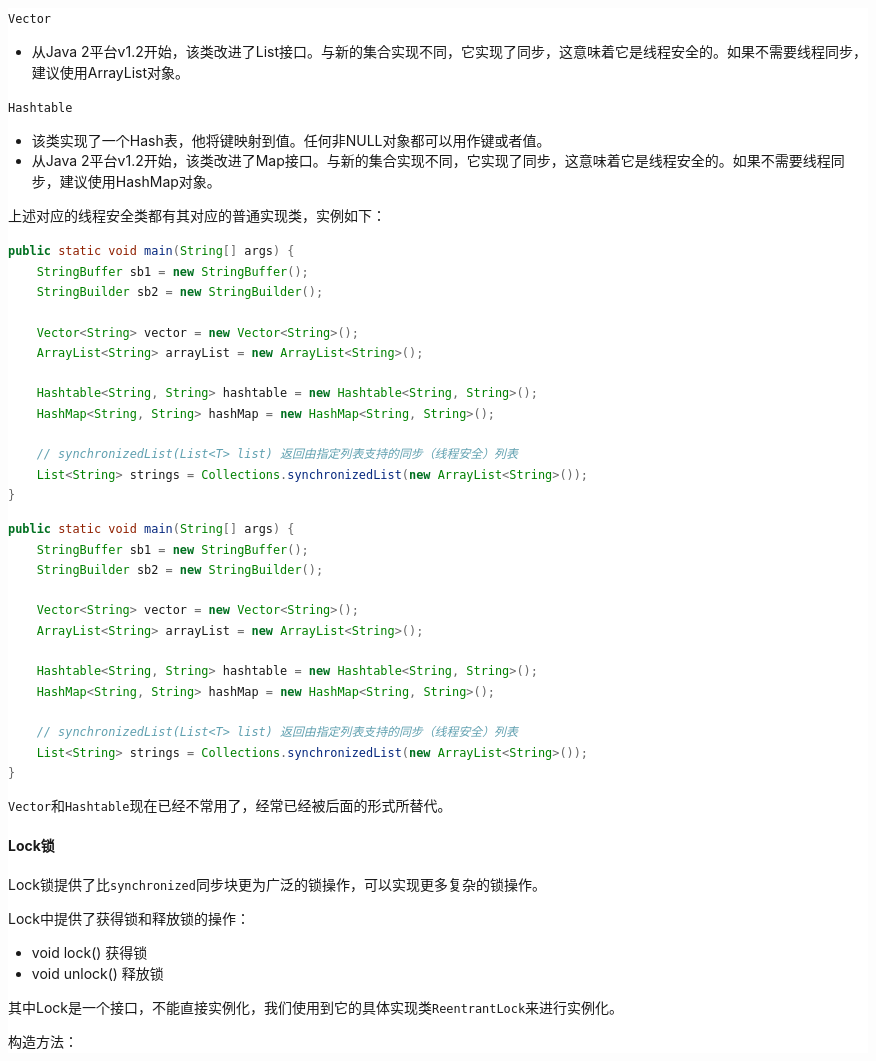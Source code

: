 `Vector`

- 从Java 2平台v1.2开始，该类改进了List接口。与新的集合实现不同，它实现了同步，这意味着它是线程安全的。如果不需要线程同步，建议使用ArrayList对象。

`Hashtable`

- 该类实现了一个Hash表，他将键映射到值。任何非NULL对象都可以用作键或者值。
- 从Java 2平台v1.2开始，该类改进了Map接口。与新的集合实现不同，它实现了同步，这意味着它是线程安全的。如果不需要线程同步，建议使用HashMap对象。

上述对应的线程安全类都有其对应的普通实现类，实例如下：

```java
public static void main(String[] args) {
    StringBuffer sb1 = new StringBuffer();
    StringBuilder sb2 = new StringBuilder();

    Vector<String> vector = new Vector<String>();
    ArrayList<String> arrayList = new ArrayList<String>();

    Hashtable<String, String> hashtable = new Hashtable<String, String>();
    HashMap<String, String> hashMap = new HashMap<String, String>();

    // synchronizedList(List<T> list) 返回由指定列表支持的同步（线程安全）列表
    List<String> strings = Collections.synchronizedList(new ArrayList<String>());
}
```

```java
public static void main(String[] args) {
    StringBuffer sb1 = new StringBuffer();
    StringBuilder sb2 = new StringBuilder();

    Vector<String> vector = new Vector<String>();
    ArrayList<String> arrayList = new ArrayList<String>();

    Hashtable<String, String> hashtable = new Hashtable<String, String>();
    HashMap<String, String> hashMap = new HashMap<String, String>();

    // synchronizedList(List<T> list) 返回由指定列表支持的同步（线程安全）列表
    List<String> strings = Collections.synchronizedList(new ArrayList<String>());
}
```

`Vector`和`Hashtable`现在已经不常用了，经常已经被后面的形式所替代。

#### Lock锁

Lock锁提供了比`synchronized`同步块更为广泛的锁操作，可以实现更多复杂的锁操作。

Lock中提供了获得锁和释放锁的操作：

- void lock() 获得锁
- void unlock() 释放锁

其中Lock是一个接口，不能直接实例化，我们使用到它的具体实现类`ReentrantLock`来进行实例化。

构造方法：
